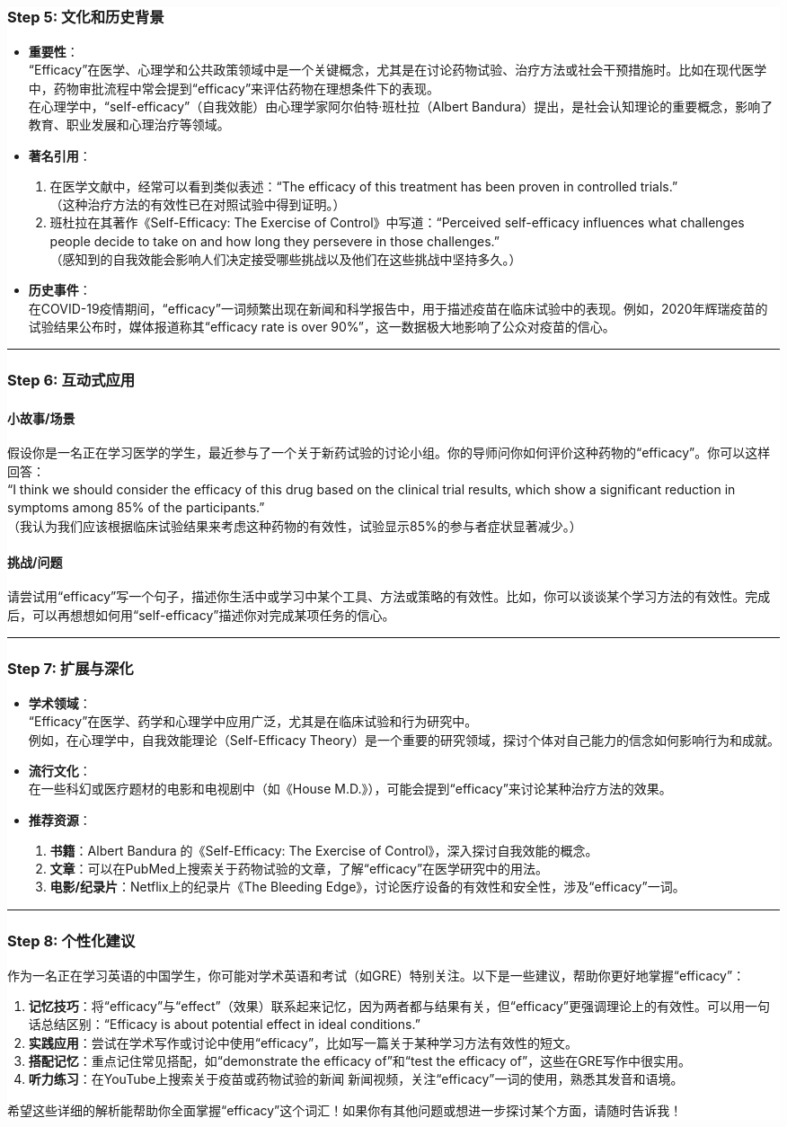 
### Step 5: 文化和历史背景

- **重要性**：  
  “Efficacy”在医学、心理学和公共政策领域中是一个关键概念，尤其是在讨论药物试验、治疗方法或社会干预措施时。比如在现代医学中，药物审批流程中常会提到“efficacy”来评估药物在理想条件下的表现。  
  在心理学中，“self-efficacy”（自我效能）由心理学家阿尔伯特·班杜拉（Albert Bandura）提出，是社会认知理论的重要概念，影响了教育、职业发展和心理治疗等领域。

- **著名引用**：  
  1. 在医学文献中，经常可以看到类似表述：“The efficacy of this treatment has been proven in controlled trials.”  
     （这种治疗方法的有效性已在对照试验中得到证明。）
  2. 班杜拉在其著作《Self-Efficacy: The Exercise of Control》中写道：“Perceived self-efficacy influences what challenges people decide to take on and how long they persevere in those challenges.”  
     （感知到的自我效能会影响人们决定接受哪些挑战以及他们在这些挑战中坚持多久。）

- **历史事件**：  
  在COVID-19疫情期间，“efficacy”一词频繁出现在新闻和科学报告中，用于描述疫苗在临床试验中的表现。例如，2020年辉瑞疫苗的试验结果公布时，媒体报道称其“efficacy rate is over 90%”，这一数据极大地影响了公众对疫苗的信心。

---

### Step 6: 互动式应用

#### 小故事/场景
假设你是一名正在学习医学的学生，最近参与了一个关于新药试验的讨论小组。你的导师问你如何评价这种药物的“efficacy”。你可以这样回答：  
“I think we should consider the efficacy of this drug based on the clinical trial results, which show a significant reduction in symptoms among 85% of the participants.”  
（我认为我们应该根据临床试验结果来考虑这种药物的有效性，试验显示85%的参与者症状显著减少。）

#### 挑战/问题
请尝试用“efficacy”写一个句子，描述你生活中或学习中某个工具、方法或策略的有效性。比如，你可以谈谈某个学习方法的有效性。完成后，可以再想想如何用“self-efficacy”描述你对完成某项任务的信心。

---

### Step 7: 扩展与深化

- **学术领域**：  
  “Efficacy”在医学、药学和心理学中应用广泛，尤其是在临床试验和行为研究中。  
  例如，在心理学中，自我效能理论（Self-Efficacy Theory）是一个重要的研究领域，探讨个体对自己能力的信念如何影响行为和成就。

- **流行文化**：  
  在一些科幻或医疗题材的电影和电视剧中（如《House M.D.》），可能会提到“efficacy”来讨论某种治疗方法的效果。

- **推荐资源**：  
  1. **书籍**：Albert Bandura 的《Self-Efficacy: The Exercise of Control》，深入探讨自我效能的概念。  
  2. **文章**：可以在PubMed上搜索关于药物试验的文章，了解“efficacy”在医学研究中的用法。  
  3. **电影/纪录片**：Netflix上的纪录片《The Bleeding Edge》，讨论医疗设备的有效性和安全性，涉及“efficacy”一词。

---

### Step 8: 个性化建议

作为一名正在学习英语的中国学生，你可能对学术英语和考试（如GRE）特别关注。以下是一些建议，帮助你更好地掌握“efficacy”：
1. **记忆技巧**：将“efficacy”与“effect”（效果）联系起来记忆，因为两者都与结果有关，但“efficacy”更强调理论上的有效性。可以用一句话总结区别：“Efficacy is about potential effect in ideal conditions.”  
2. **实践应用**：尝试在学术写作或讨论中使用“efficacy”，比如写一篇关于某种学习方法有效性的短文。  
3. **搭配记忆**：重点记住常见搭配，如“demonstrate the efficacy of”和“test the efficacy of”，这些在GRE写作中很实用。  
4. **听力练习**：在YouTube上搜索关于疫苗或药物试验的新闻 新闻视频，关注“efficacy”一词的使用，熟悉其发音和语境。

希望这些详细的解析能帮助你全面掌握“efficacy”这个词汇！如果你有其他问题或想进一步探讨某个方面，请随时告诉我！